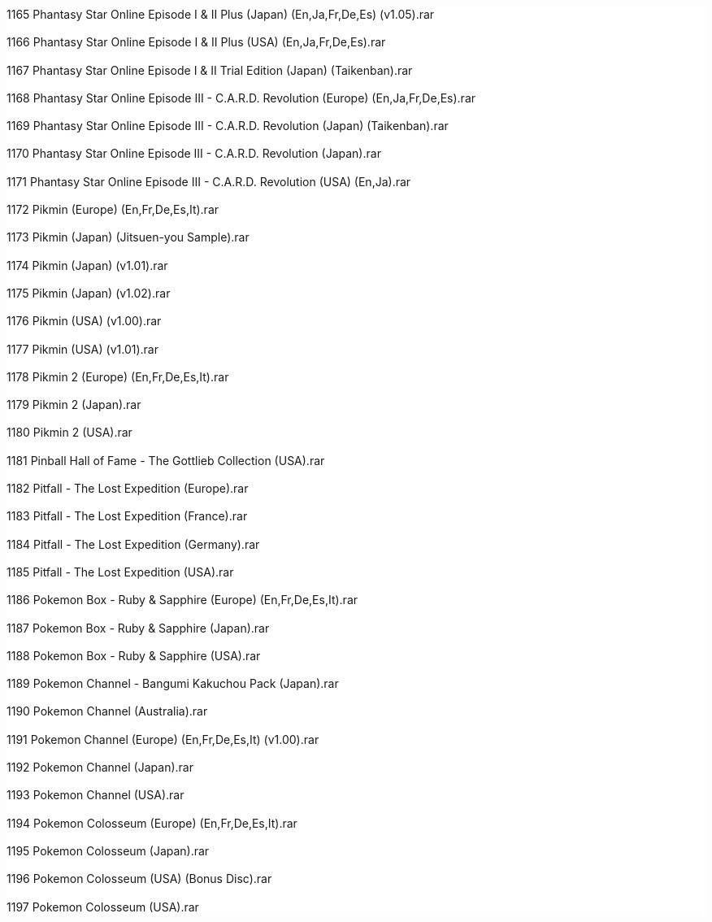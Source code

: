 1165 Phantasy Star Online Episode I &amp; II Plus (Japan) (En,Ja,Fr,De,Es) (v1.05).rar

1166 Phantasy Star Online Episode I &amp; II Plus (USA) (En,Ja,Fr,De,Es).rar

1167 Phantasy Star Online Episode I &amp; II Trial Edition (Japan) (Taikenban).rar

1168 Phantasy Star Online Episode III - C.A.R.D. Revolution (Europe) (En,Ja,Fr,De,Es).rar

1169 Phantasy Star Online Episode III - C.A.R.D. Revolution (Japan) (Taikenban).rar

1170 Phantasy Star Online Episode III - C.A.R.D. Revolution (Japan).rar

1171 Phantasy Star Online Episode III - C.A.R.D. Revolution (USA) (En,Ja).rar

1172 Pikmin (Europe) (En,Fr,De,Es,It).rar

1173 Pikmin (Japan) (Jitsuen-you Sample).rar

1174 Pikmin (Japan) (v1.01).rar

1175 Pikmin (Japan) (v1.02).rar

1176 Pikmin (USA) (v1.00).rar

1177 Pikmin (USA) (v1.01).rar

1178 Pikmin 2 (Europe) (En,Fr,De,Es,It).rar

1179 Pikmin 2 (Japan).rar

1180 Pikmin 2 (USA).rar

1181 Pinball Hall of Fame - The Gottlieb Collection (USA).rar

1182 Pitfall - The Lost Expedition (Europe).rar

1183 Pitfall - The Lost Expedition (France).rar

1184 Pitfall - The Lost Expedition (Germany).rar

1185 Pitfall - The Lost Expedition (USA).rar

1186 Pokemon Box - Ruby &amp; Sapphire (Europe) (En,Fr,De,Es,It).rar

1187 Pokemon Box - Ruby &amp; Sapphire (Japan).rar

1188 Pokemon Box - Ruby &amp; Sapphire (USA).rar

1189 Pokemon Channel - Bangumi Kakuchou Pack (Japan).rar

1190 Pokemon Channel (Australia).rar

1191 Pokemon Channel (Europe) (En,Fr,De,Es,It) (v1.00).rar

1192 Pokemon Channel (Japan).rar

1193 Pokemon Channel (USA).rar

1194 Pokemon Colosseum (Europe) (En,Fr,De,Es,It).rar

1195 Pokemon Colosseum (Japan).rar

1196 Pokemon Colosseum (USA) (Bonus Disc).rar

1197 Pokemon Colosseum (USA).rar
